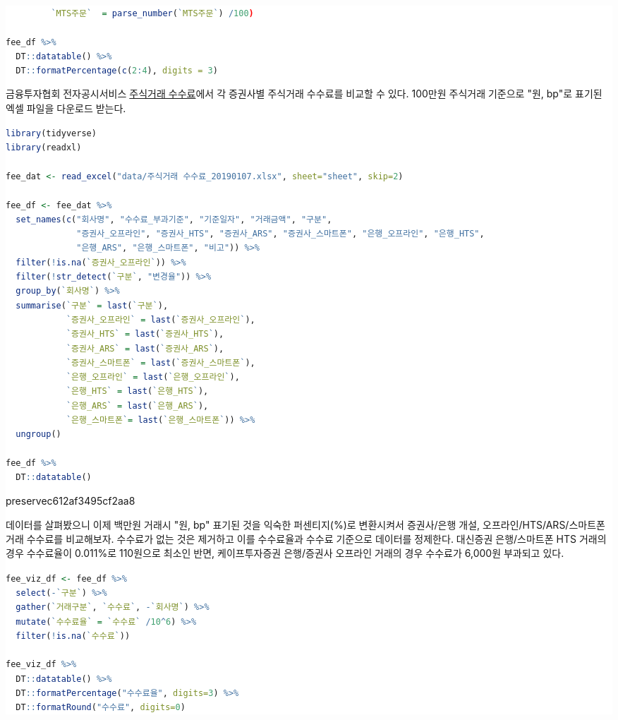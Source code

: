 ```r
         `MTS주문`  = parse_number(`MTS주문`) /100)

fee_df %>% 
  DT::datatable() %>% 
  DT::formatPercentage(c(2:4), digits = 3)
```

금융투자협회 전자공시서비스 [주식거래 수수료](http://dis.kofia.or.kr/websquare/index.jsp?w2xPath=/wq/compann/DISComdStockTrdCms.xml&divisionId=MDIS02007002000000&serviceId=SDIS02007002000#!)에서 
각 증권사별 주식거래 수수료를 비교할 수 있다. 100만원 주식거래 기준으로 "원, bp"로 표기된 엑셀 파일을 다운로드 받는다.


```r
library(tidyverse)
library(readxl)

fee_dat <- read_excel("data/주식거래 수수료_20190107.xlsx", sheet="sheet", skip=2)

fee_df <- fee_dat %>% 
  set_names(c("회사명", "수수료_부과기준", "기준일자", "거래금액", "구분", 
              "증권사_오프라인", "증권사_HTS", "증권사_ARS", "증권사_스마트폰", "은행_오프라인", "은행_HTS", 
              "은행_ARS", "은행_스마트폰", "비고")) %>% 
  filter(!is.na(`증권사_오프라인`)) %>% 
  filter(!str_detect(`구분`, "변경율")) %>% 
  group_by(`회사명`) %>% 
  summarise(`구분` = last(`구분`),
            `증권사_오프라인` = last(`증권사_오프라인`),
            `증권사_HTS` = last(`증권사_HTS`),
            `증권사_ARS` = last(`증권사_ARS`),
            `증권사_스마트폰` = last(`증권사_스마트폰`),
            `은행_오프라인` = last(`은행_오프라인`),
            `은행_HTS` = last(`은행_HTS`),
            `은행_ARS` = last(`은행_ARS`),
            `은행_스마트폰`= last(`은행_스마트폰`)) %>% 
  ungroup()

fee_df %>% 
  DT::datatable()
```

preservec612af3495cf2aa8

데이터를 살펴봤으니 이제 백만원 거래시 "원, bp" 표기된 것을 익숙한 퍼센티지(%)로 변환시켜서 증권사/은행 개설, 오프라인/HTS/ARS/스마트폰 거래 수수료를 비교해보자. 수수료가 없는 것은 제거하고 이를 수수료율과 수수료 기준으로 데이터를 정제한다. 대신증권 은행/스마트폰 HTS 거래의 경우 수수료율이 0.011%로 110원으로 최소인 반면, 
케이프투자증권 은행/증권사 오프라인 거래의 경우 수수료가 6,000원 부과되고 있다.


```r
fee_viz_df <- fee_df %>% 
  select(-`구분`) %>% 
  gather(`거래구분`, `수수료`, -`회사명`) %>% 
  mutate(`수수료율` = `수수료` /10^6) %>% 
  filter(!is.na(`수수료`))

fee_viz_df %>% 
  DT::datatable() %>% 
  DT::formatPercentage("수수료율", digits=3) %>% 
  DT::formatRound("수수료", digits=0) 
```
